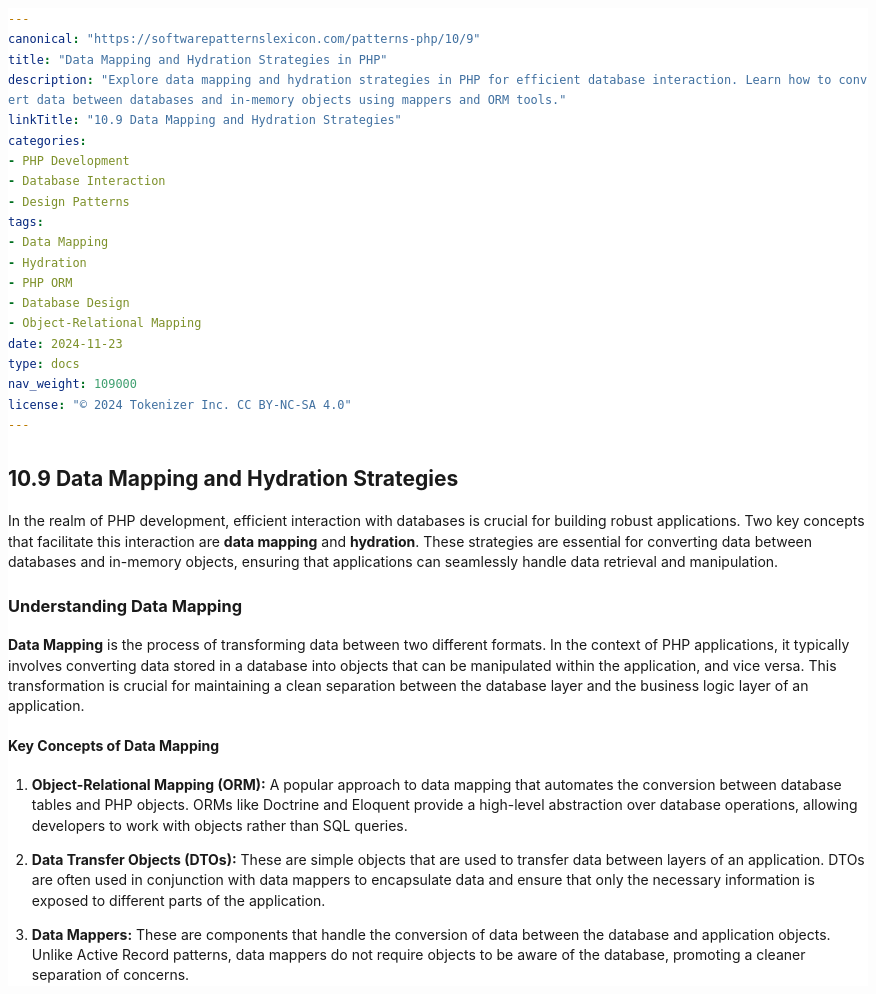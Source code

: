 ```yaml
---
canonical: "https://softwarepatternslexicon.com/patterns-php/10/9"
title: "Data Mapping and Hydration Strategies in PHP"
description: "Explore data mapping and hydration strategies in PHP for efficient database interaction. Learn how to convert data between databases and in-memory objects using mappers and ORM tools."
linkTitle: "10.9 Data Mapping and Hydration Strategies"
categories:
- PHP Development
- Database Interaction
- Design Patterns
tags:
- Data Mapping
- Hydration
- PHP ORM
- Database Design
- Object-Relational Mapping
date: 2024-11-23
type: docs
nav_weight: 109000
license: "© 2024 Tokenizer Inc. CC BY-NC-SA 4.0"
---
```


## 10.9 Data Mapping and Hydration Strategies

In the realm of PHP development, efficient interaction with databases is crucial for building robust applications. Two key concepts that facilitate this interaction are **data mapping** and **hydration**. These strategies are essential for converting data between databases and in-memory objects, ensuring that applications can seamlessly handle data retrieval and manipulation.

### Understanding Data Mapping

**Data Mapping** is the process of transforming data between two different formats. In the context of PHP applications, it typically involves converting data stored in a database into objects that can be manipulated within the application, and vice versa. This transformation is crucial for maintaining a clean separation between the database layer and the business logic layer of an application.

#### Key Concepts of Data Mapping

1. **Object-Relational Mapping (ORM):** A popular approach to data mapping that automates the conversion between database tables and PHP objects. ORMs like Doctrine and Eloquent provide a high-level abstraction over database operations, allowing developers to work with objects rather than SQL queries.

2. **Data Transfer Objects (DTOs):** These are simple objects that are used to transfer data between layers of an application. DTOs are often used in conjunction with data mappers to encapsulate data and ensure that only the necessary information is exposed to different parts of the application.

3. **Data Mappers:** These are components that handle the conversion of data between the database and application objects. Unlike Active Record patterns, data mappers do not require objects to be aware of the database, promoting a cleaner separation of concerns.
